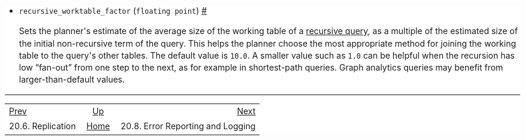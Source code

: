 * `recursive_worktable_factor` (`floating point`) [#](#GUC-RECURSIVE-WORKTABLE-FACTOR)

    Sets the planner's estimate of the average size of the working table of a [recursive query](queries-with.html#QUERIES-WITH-RECURSIVE "7.8.2. Recursive Queries"), as a multiple of the estimated size of the initial non-recursive term of the query. This helps the planner choose the most appropriate method for joining the working table to the query's other tables. The default value is `10.0`. A smaller value such as `1.0` can be helpful when the recursion has low “fan-out” from one step to the next, as for example in shortest-path queries. Graph analytics queries may benefit from larger-than-default values.

***

|                                                              |                                                              |                                                                          |
| :----------------------------------------------------------- | :----------------------------------------------------------: | -----------------------------------------------------------------------: |
| [Prev](runtime-config-replication.html "20.6. Replication")  | [Up](runtime-config.html "Chapter 20. Server Configuration") |  [Next](runtime-config-logging.html "20.8. Error Reporting and Logging") |
| 20.6. Replication                                            |     [Home](index.html "PostgreSQL 17devel Documentation")    |                                        20.8. Error Reporting and Logging |

